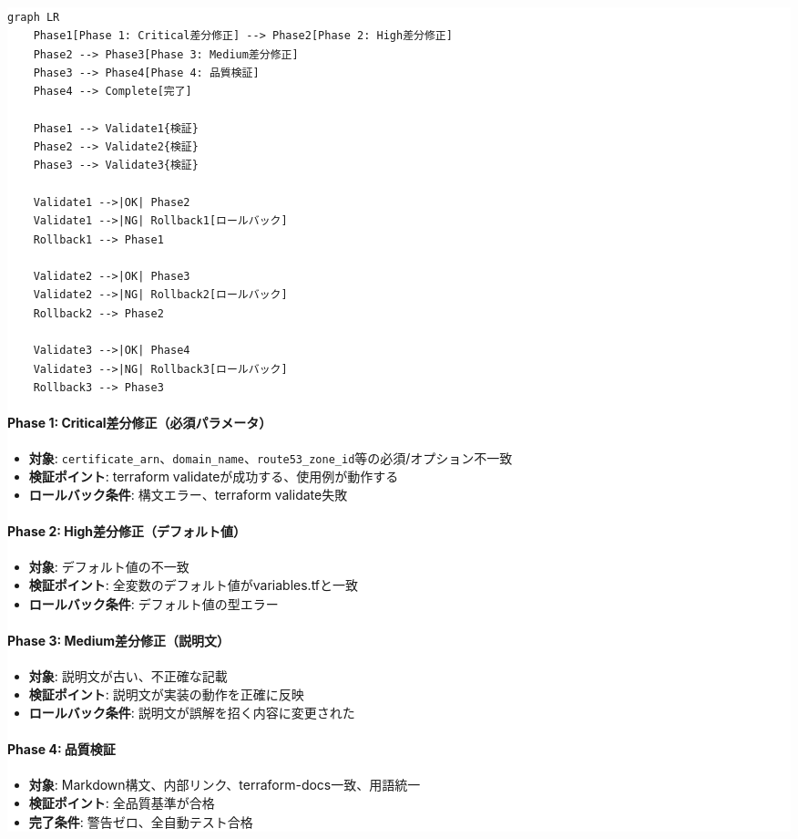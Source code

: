 ```mermaid
graph LR
    Phase1[Phase 1: Critical差分修正] --> Phase2[Phase 2: High差分修正]
    Phase2 --> Phase3[Phase 3: Medium差分修正]
    Phase3 --> Phase4[Phase 4: 品質検証]
    Phase4 --> Complete[完了]

    Phase1 --> Validate1{検証}
    Phase2 --> Validate2{検証}
    Phase3 --> Validate3{検証}

    Validate1 -->|OK| Phase2
    Validate1 -->|NG| Rollback1[ロールバック]
    Rollback1 --> Phase1

    Validate2 -->|OK| Phase3
    Validate2 -->|NG| Rollback2[ロールバック]
    Rollback2 --> Phase2

    Validate3 -->|OK| Phase4
    Validate3 -->|NG| Rollback3[ロールバック]
    Rollback3 --> Phase3
```

#### Phase 1: Critical差分修正（必須パラメータ）

- **対象**: `certificate_arn`、`domain_name`、`route53_zone_id`等の必須/オプション不一致
- **検証ポイント**: terraform validateが成功する、使用例が動作する
- **ロールバック条件**: 構文エラー、terraform validate失敗

#### Phase 2: High差分修正（デフォルト値）

- **対象**: デフォルト値の不一致
- **検証ポイント**: 全変数のデフォルト値がvariables.tfと一致
- **ロールバック条件**: デフォルト値の型エラー

#### Phase 3: Medium差分修正（説明文）

- **対象**: 説明文が古い、不正確な記載
- **検証ポイント**: 説明文が実装の動作を正確に反映
- **ロールバック条件**: 説明文が誤解を招く内容に変更された

#### Phase 4: 品質検証

- **対象**: Markdown構文、内部リンク、terraform-docs一致、用語統一
- **検証ポイント**: 全品質基準が合格
- **完了条件**: 警告ゼロ、全自動テスト合格
